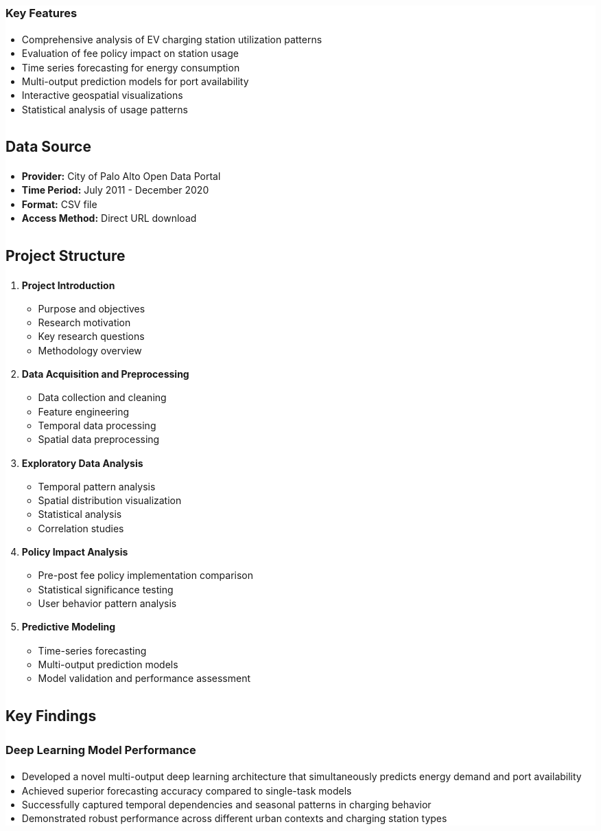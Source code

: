 ### Key Features
- Comprehensive analysis of EV charging station utilization patterns
- Evaluation of fee policy impact on station usage
- Time series forecasting for energy consumption
- Multi-output prediction models for port availability
- Interactive geospatial visualizations
- Statistical analysis of usage patterns

## Data Source
- **Provider:** City of Palo Alto Open Data Portal
- **Time Period:** July 2011 - December 2020
- **Format:** CSV file
- **Access Method:** Direct URL download

## Project Structure
1. **Project Introduction**
   - Purpose and objectives
   - Research motivation
   - Key research questions
   - Methodology overview

2. **Data Acquisition and Preprocessing**
   - Data collection and cleaning
   - Feature engineering
   - Temporal data processing
   - Spatial data preprocessing

3. **Exploratory Data Analysis**
   - Temporal pattern analysis
   - Spatial distribution visualization
   - Statistical analysis
   - Correlation studies

4. **Policy Impact Analysis**
   - Pre-post fee policy implementation comparison
   - Statistical significance testing
   - User behavior pattern analysis

5. **Predictive Modeling**
   - Time-series forecasting
   - Multi-output prediction models
   - Model validation and performance assessment

## Key Findings

### Deep Learning Model Performance
- Developed a novel multi-output deep learning architecture that simultaneously predicts energy demand and port availability
- Achieved superior forecasting accuracy compared to single-task models
- Successfully captured temporal dependencies and seasonal patterns in charging behavior
- Demonstrated robust performance across different urban contexts and charging station types

